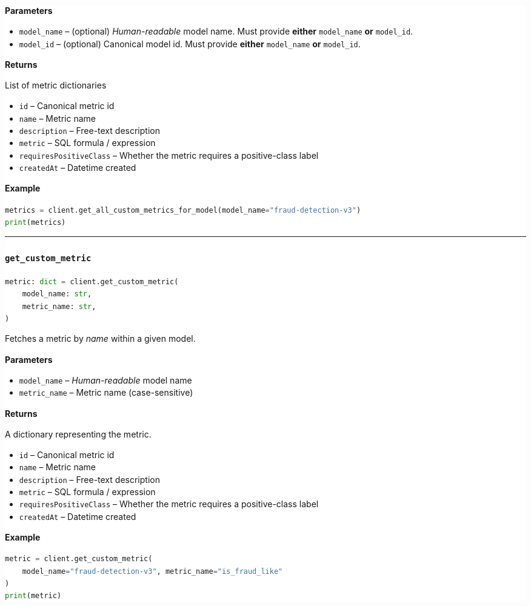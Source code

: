 **Parameters**

- `model_name` – (optional) *Human-readable* model name. Must provide **either** `model_name` **or** `model_id`.
- `model_id` – (optional) Canonical model id. Must provide **either** `model_name` **or** `model_id`.

**Returns**

List of metric dictionaries

- `id` – Canonical metric id
- `name` – Metric name
- `description` – Free-text description
- `metric` – SQL formula / expression
- `requiresPositiveClass` – Whether the metric requires a positive-class label
- `createdAt` – Datetime created

**Example**

```python
metrics = client.get_all_custom_metrics_for_model(model_name="fraud-detection-v3")
print(metrics)
```

______________________________________________________________________

### `get_custom_metric`

```python
metric: dict = client.get_custom_metric(
    model_name: str,
    metric_name: str,
)
```

Fetches a metric by *name* within a given model.

**Parameters**

- `model_name` – *Human-readable* model name
- `metric_name` – Metric name (case-sensitive)

**Returns**

A dictionary representing the metric.

- `id` – Canonical metric id
- `name` – Metric name
- `description` – Free-text description
- `metric` – SQL formula / expression
- `requiresPositiveClass` – Whether the metric requires a positive-class label
- `createdAt` – Datetime created

**Example**

```python
metric = client.get_custom_metric(
    model_name="fraud-detection-v3", metric_name="is_fraud_like"
)
print(metric)
```
